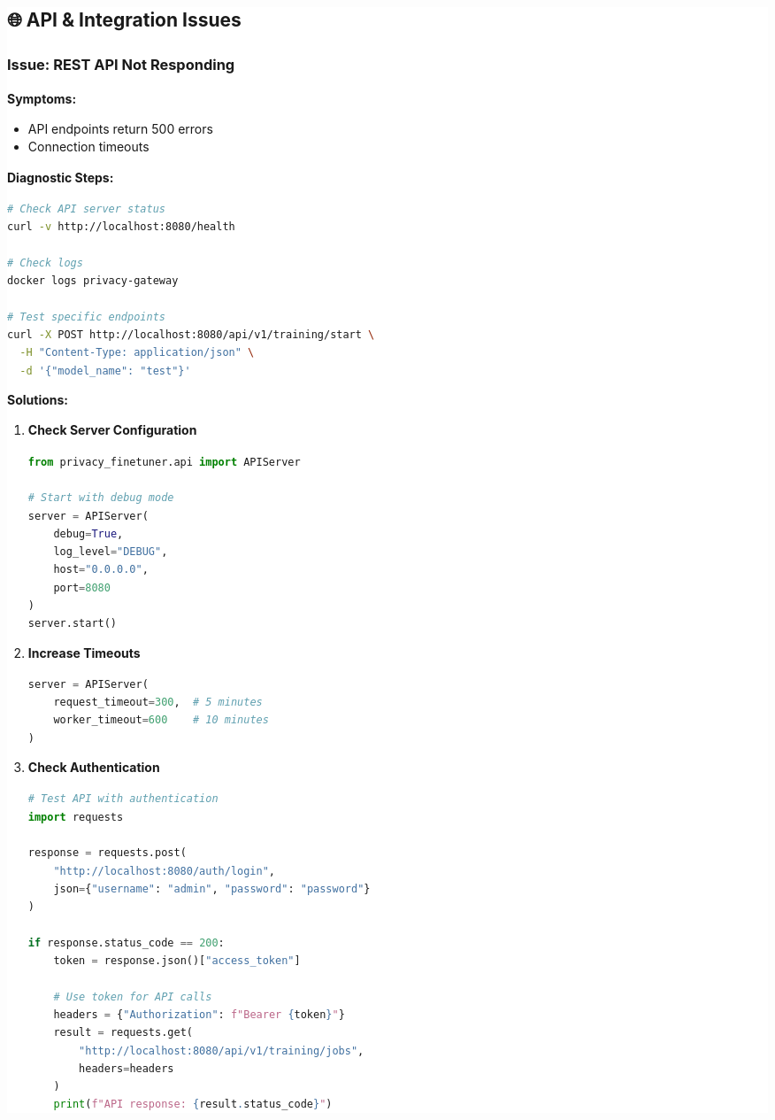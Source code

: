## 🌐 API & Integration Issues

### Issue: REST API Not Responding

**Symptoms:**
- API endpoints return 500 errors
- Connection timeouts

**Diagnostic Steps:**
```bash
# Check API server status
curl -v http://localhost:8080/health

# Check logs
docker logs privacy-gateway

# Test specific endpoints
curl -X POST http://localhost:8080/api/v1/training/start \
  -H "Content-Type: application/json" \
  -d '{"model_name": "test"}'
```

**Solutions:**

1. **Check Server Configuration**
   ```python
   from privacy_finetuner.api import APIServer
   
   # Start with debug mode
   server = APIServer(
       debug=True,
       log_level="DEBUG",
       host="0.0.0.0",
       port=8080
   )
   server.start()
   ```

2. **Increase Timeouts**
   ```python
   server = APIServer(
       request_timeout=300,  # 5 minutes
       worker_timeout=600    # 10 minutes
   )
   ```

3. **Check Authentication**
   ```python
   # Test API with authentication
   import requests
   
   response = requests.post(
       "http://localhost:8080/auth/login",
       json={"username": "admin", "password": "password"}
   )
   
   if response.status_code == 200:
       token = response.json()["access_token"]
       
       # Use token for API calls
       headers = {"Authorization": f"Bearer {token}"}
       result = requests.get(
           "http://localhost:8080/api/v1/training/jobs",
           headers=headers
       )
       print(f"API response: {result.status_code}")
   ```